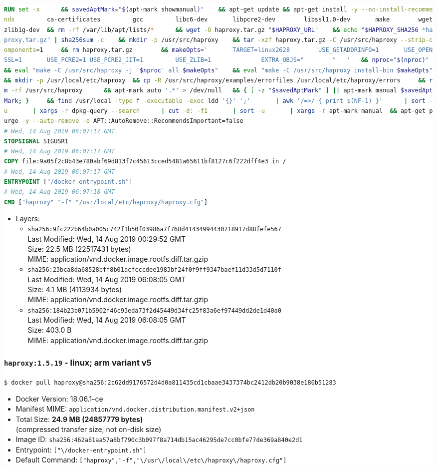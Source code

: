 ```dockerfile
RUN set -x 		&& savedAptMark="$(apt-mark showmanual)" 	&& apt-get update && apt-get install -y --no-install-recommends 		ca-certificates 		gcc 		libc6-dev 		libpcre2-dev 		libssl1.0-dev 		make 		wget 		zlib1g-dev 	&& rm -rf /var/lib/apt/lists/* 		&& wget -O haproxy.tar.gz "$HAPROXY_URL" 	&& echo "$HAPROXY_SHA256 *haproxy.tar.gz" | sha256sum -c 	&& mkdir -p /usr/src/haproxy 	&& tar -xzf haproxy.tar.gz -C /usr/src/haproxy --strip-components=1 	&& rm haproxy.tar.gz 		&& makeOpts=' 		TARGET=linux2628 		USE_GETADDRINFO=1 		USE_OPENSSL=1 		USE_PCRE2=1 USE_PCRE2_JIT=1 		USE_ZLIB=1 				EXTRA_OBJS=" 		" 	' 	&& nproc="$(nproc)" 	&& eval "make -C /usr/src/haproxy -j '$nproc' all $makeOpts" 	&& eval "make -C /usr/src/haproxy install-bin $makeOpts" 		&& mkdir -p /usr/local/etc/haproxy 	&& cp -R /usr/src/haproxy/examples/errorfiles /usr/local/etc/haproxy/errors 	&& rm -rf /usr/src/haproxy 		&& apt-mark auto '.*' > /dev/null 	&& { [ -z "$savedAptMark" ] || apt-mark manual $savedAptMark; } 	&& find /usr/local -type f -executable -exec ldd '{}' ';' 		| awk '/=>/ { print $(NF-1) }' 		| sort -u 		| xargs -r dpkg-query --search 		| cut -d: -f1 		| sort -u 		| xargs -r apt-mark manual 	&& apt-get purge -y --auto-remove -o APT::AutoRemove::RecommendsImportant=false
# Wed, 14 Aug 2019 06:07:17 GMT
STOPSIGNAL SIGUSR1
# Wed, 14 Aug 2019 06:07:17 GMT
COPY file:9a05f2c8b43e780abf69d813f7c45613cced5481a65611bf8127c6f222dff4e3 in / 
# Wed, 14 Aug 2019 06:07:17 GMT
ENTRYPOINT ["/docker-entrypoint.sh"]
# Wed, 14 Aug 2019 06:07:18 GMT
CMD ["haproxy" "-f" "/usr/local/etc/haproxy/haproxy.cfg"]
```

-	Layers:
	-	`sha256:9fc222b64b0a005c742f1b50f03986a7f768d41434994430718917d88fefe567`  
		Last Modified: Wed, 14 Aug 2019 00:29:52 GMT  
		Size: 22.5 MB (22517431 bytes)  
		MIME: application/vnd.docker.image.rootfs.diff.tar.gzip
	-	`sha256:23bca8da68528bff8b01acfcccdee1983bf24f0f9ff9347baef11d33d5d7110f`  
		Last Modified: Wed, 14 Aug 2019 06:08:05 GMT  
		Size: 4.1 MB (4113934 bytes)  
		MIME: application/vnd.docker.image.rootfs.diff.tar.gzip
	-	`sha256:184b23b071b5902f46c93eda73f2d45449d34fc25f83a6ef97449dd2de1d40a0`  
		Last Modified: Wed, 14 Aug 2019 06:08:05 GMT  
		Size: 403.0 B  
		MIME: application/vnd.docker.image.rootfs.diff.tar.gzip

### `haproxy:1.5.19` - linux; arm variant v5

```console
$ docker pull haproxy@sha256:2c62dd9176572d4d0a811435cd1cbaae3437374bc2412db20b9038e180b51283
```

-	Docker Version: 18.06.1-ce
-	Manifest MIME: `application/vnd.docker.distribution.manifest.v2+json`
-	Total Size: **24.9 MB (24857779 bytes)**  
	(compressed transfer size, not on-disk size)
-	Image ID: `sha256:462a81aa57a8bf790c3b097f8a714db15ac46295de7cc0bfe77de369a840e2d1`
-	Entrypoint: `["\/docker-entrypoint.sh"]`
-	Default Command: `["haproxy","-f","\/usr\/local\/etc\/haproxy\/haproxy.cfg"]`
